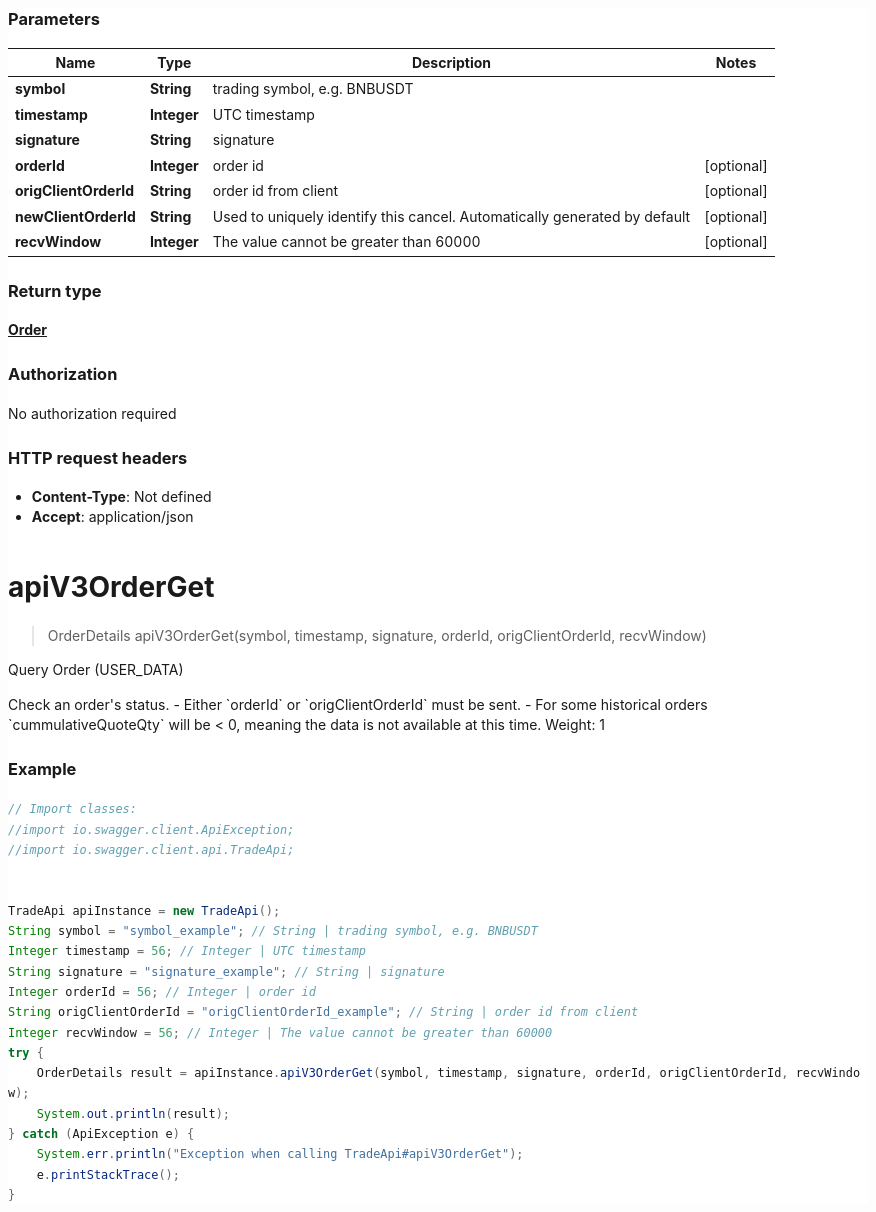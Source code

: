 ### Parameters

Name | Type | Description  | Notes
------------- | ------------- | ------------- | -------------
 **symbol** | **String**| trading symbol, e.g. BNBUSDT |
 **timestamp** | **Integer**| UTC timestamp |
 **signature** | **String**| signature |
 **orderId** | **Integer**| order id | [optional]
 **origClientOrderId** | **String**| order id from client | [optional]
 **newClientOrderId** | **String**| Used to uniquely identify this cancel. Automatically generated by default | [optional]
 **recvWindow** | **Integer**| The value cannot be greater than 60000 | [optional]

### Return type

[**Order**](Order.md)

### Authorization

No authorization required

### HTTP request headers

 - **Content-Type**: Not defined
 - **Accept**: application/json

<a name="apiV3OrderGet"></a>
# **apiV3OrderGet**
> OrderDetails apiV3OrderGet(symbol, timestamp, signature, orderId, origClientOrderId, recvWindow)

Query Order (USER_DATA)

Check an order&#x27;s status.  - Either &#x60;orderId&#x60; or &#x60;origClientOrderId&#x60; must be sent. - For some historical orders &#x60;cummulativeQuoteQty&#x60; will be &lt; 0, meaning the data is not available at this time.  Weight: 1 

### Example
```java
// Import classes:
//import io.swagger.client.ApiException;
//import io.swagger.client.api.TradeApi;


TradeApi apiInstance = new TradeApi();
String symbol = "symbol_example"; // String | trading symbol, e.g. BNBUSDT
Integer timestamp = 56; // Integer | UTC timestamp
String signature = "signature_example"; // String | signature
Integer orderId = 56; // Integer | order id
String origClientOrderId = "origClientOrderId_example"; // String | order id from client
Integer recvWindow = 56; // Integer | The value cannot be greater than 60000
try {
    OrderDetails result = apiInstance.apiV3OrderGet(symbol, timestamp, signature, orderId, origClientOrderId, recvWindow);
    System.out.println(result);
} catch (ApiException e) {
    System.err.println("Exception when calling TradeApi#apiV3OrderGet");
    e.printStackTrace();
}
```
